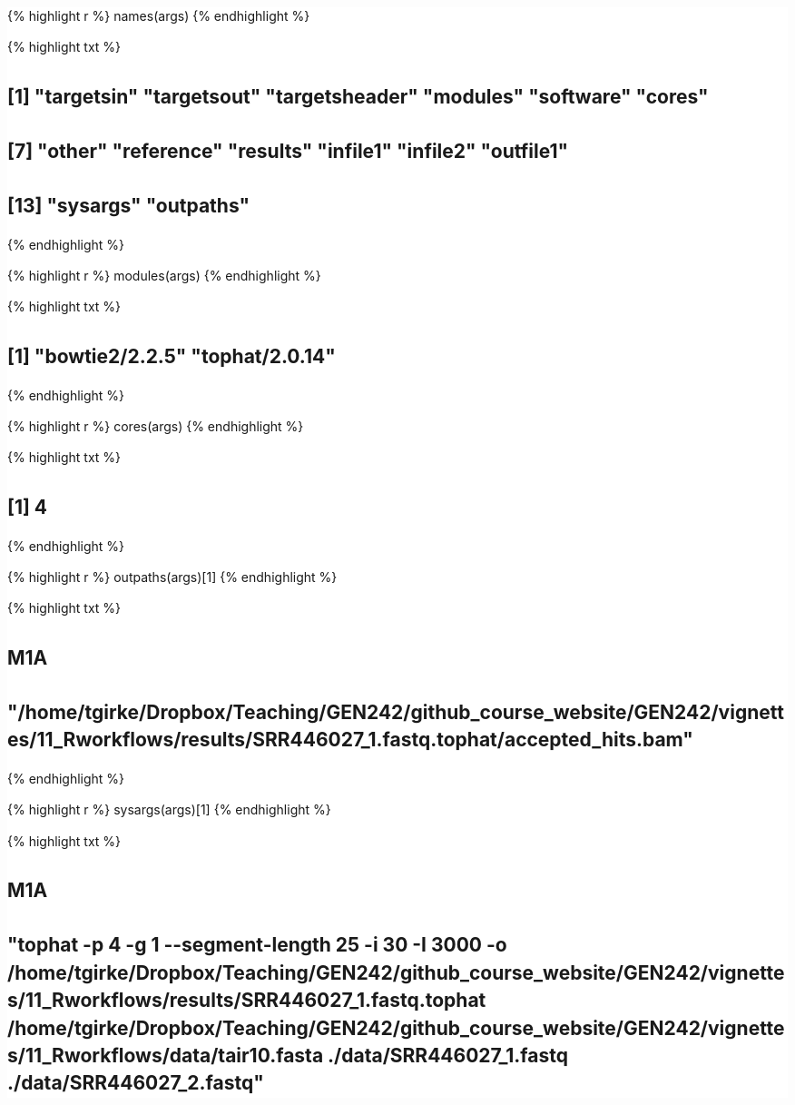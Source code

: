 {% highlight r %}
names(args)
{% endhighlight %}

{% highlight txt %}
##  [1] "targetsin"     "targetsout"    "targetsheader" "modules"       "software"      "cores"        
##  [7] "other"         "reference"     "results"       "infile1"       "infile2"       "outfile1"     
## [13] "sysargs"       "outpaths"
{% endhighlight %}

{% highlight r %}
modules(args)
{% endhighlight %}

{% highlight txt %}
## [1] "bowtie2/2.2.5" "tophat/2.0.14"
{% endhighlight %}

{% highlight r %}
cores(args)
{% endhighlight %}

{% highlight txt %}
## [1] 4
{% endhighlight %}

{% highlight r %}
outpaths(args)[1]
{% endhighlight %}

{% highlight txt %}
##                                                                                                                                            M1A 
## "/home/tgirke/Dropbox/Teaching/GEN242/github_course_website/GEN242/vignettes/11_Rworkflows/results/SRR446027_1.fastq.tophat/accepted_hits.bam"
{% endhighlight %}

{% highlight r %}
sysargs(args)[1]
{% endhighlight %}

{% highlight txt %}
##                                                                                                                                                                                                                                                                                                                                              M1A 
## "tophat -p 4 -g 1 --segment-length 25 -i 30 -I 3000 -o /home/tgirke/Dropbox/Teaching/GEN242/github_course_website/GEN242/vignettes/11_Rworkflows/results/SRR446027_1.fastq.tophat /home/tgirke/Dropbox/Teaching/GEN242/github_course_website/GEN242/vignettes/11_Rworkflows/data/tair10.fasta ./data/SRR446027_1.fastq ./data/SRR446027_2.fastq"